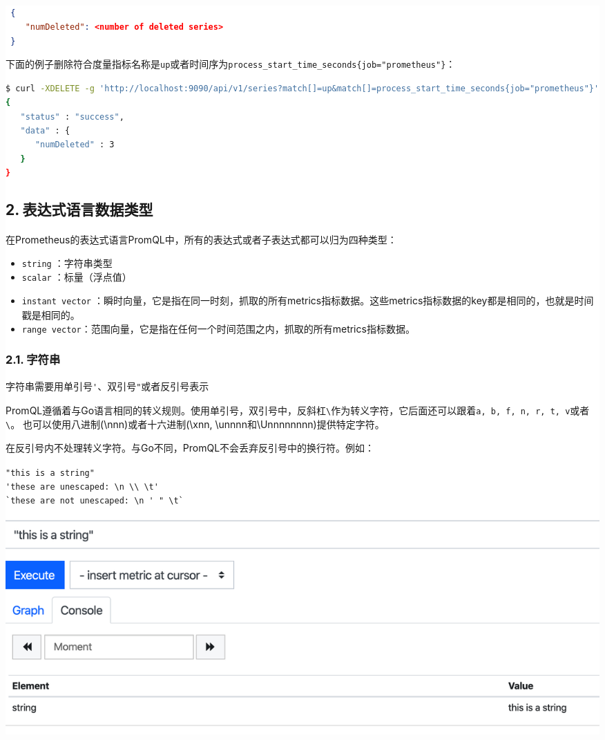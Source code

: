   ``` json
   {
      "numDeleted": <number of deleted series>
   }
  ```

  下面的例子删除符合度量指标名称是`up`或者时间序为`process_start_time_seconds{job="prometheus"}`：

  ``` bash
  $ curl -XDELETE -g 'http://localhost:9090/api/v1/series?match[]=up&match[]=process_start_time_seconds{job="prometheus"}'
  {
     "status" : "success",
     "data" : {
        "numDeleted" : 3
     }
  }
  ```

  

## 2. 表达式语言数据类型

在Prometheus的表达式语言PromQL中，所有的表达式或者子表达式都可以归为四种类型：

+ `string` ：字符串类型
+ `scalar` ：标量（浮点值）

- `instant vector` ：瞬时向量，它是指在同一时刻，抓取的所有metrics指标数据。这些metrics指标数据的key都是相同的，也就是时间戳是相同的。
- `range vector`：范围向量，它是指在任何一个时间范围之内，抓取的所有metrics指标数据。

### 2.1. 字符串

字符串需要用单引号`'`、双引号`"`或者反引号表示

PromQL遵循着与Go语言相同的转义规则。使用单引号，双引号中，反斜杠`\`作为转义字符，它后面还可以跟着`a, b, f, n, r, t, v`或者`\`。 也可以使用八进制(\nnn)或者十六进制(\xnn, \unnnn和\Unnnnnnnn)提供特定字符。

在反引号内不处理转义字符。与Go不同，PromQL不会丢弃反引号中的换行符。例如：

```
"this is a string"
'these are unescaped: \n \\ \t'
`these are not unescaped: \n ' " \t`
```

![image-20200612214927733](/pages/keynotes/L4_architect/2_monitoring/pics/4_querying/image-20200612214927733.png)
